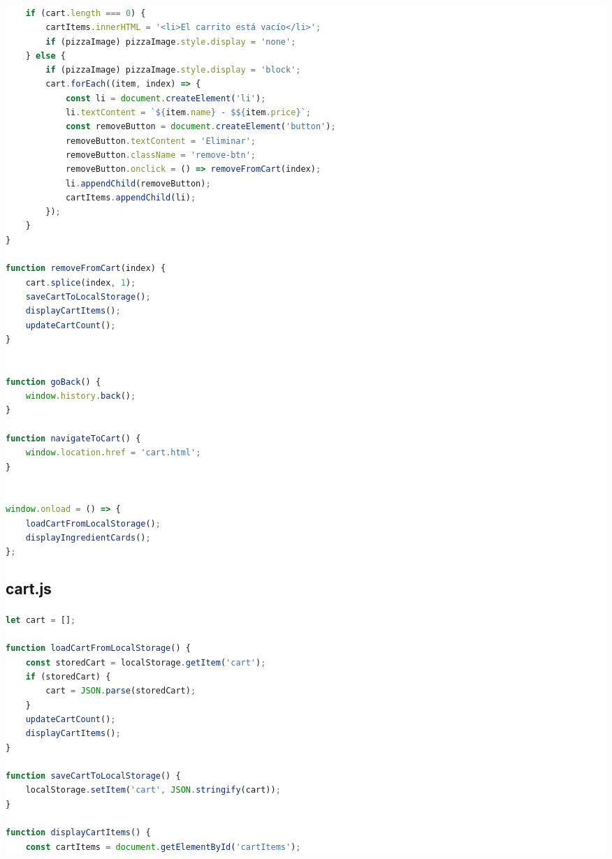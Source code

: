 ```javascript
    if (cart.length === 0) {
        cartItems.innerHTML = '<li>El carrito está vacío</li>';
        if (pizzaImage) pizzaImage.style.display = 'none'; 
    } else {
        if (pizzaImage) pizzaImage.style.display = 'block'; 
        cart.forEach((item, index) => {
            const li = document.createElement('li');
            li.textContent = `${item.name} - $${item.price}`;
            const removeButton = document.createElement('button');
            removeButton.textContent = 'Eliminar';
            removeButton.className = 'remove-btn';
            removeButton.onclick = () => removeFromCart(index);
            li.appendChild(removeButton);
            cartItems.appendChild(li);
        });
    }
}

function removeFromCart(index) {
    cart.splice(index, 1);
    saveCartToLocalStorage();
    displayCartItems();
    updateCartCount();
}


function goBack() {
    window.history.back();
}

function navigateToCart() {
    window.location.href = 'cart.html';
}


window.onload = () => {
    loadCartFromLocalStorage();
    displayIngredientCards();
};


```

## cart.js
```javascript
let cart = [];

function loadCartFromLocalStorage() {
    const storedCart = localStorage.getItem('cart');
    if (storedCart) {
        cart = JSON.parse(storedCart);
    }
    updateCartCount();
    displayCartItems();
}

function saveCartToLocalStorage() {
    localStorage.setItem('cart', JSON.stringify(cart));
}

function displayCartItems() {
    const cartItems = document.getElementById('cartItems');
```